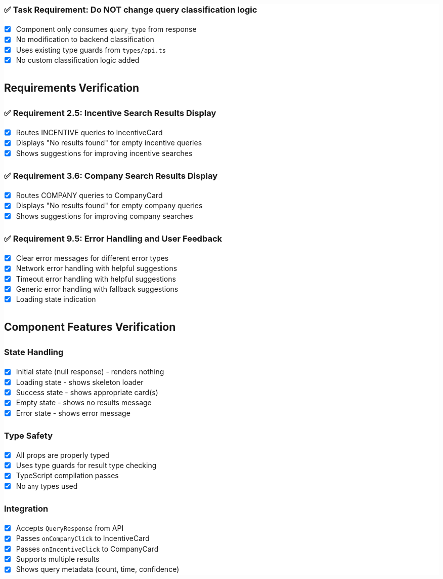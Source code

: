 ### ✅ Task Requirement: Do NOT change query classification logic
- [x] Component only consumes `query_type` from response
- [x] No modification to backend classification
- [x] Uses existing type guards from `types/api.ts`
- [x] No custom classification logic added

## Requirements Verification

### ✅ Requirement 2.5: Incentive Search Results Display
- [x] Routes INCENTIVE queries to IncentiveCard
- [x] Displays "No results found" for empty incentive queries
- [x] Shows suggestions for improving incentive searches

### ✅ Requirement 3.6: Company Search Results Display
- [x] Routes COMPANY queries to CompanyCard
- [x] Displays "No results found" for empty company queries
- [x] Shows suggestions for improving company searches

### ✅ Requirement 9.5: Error Handling and User Feedback
- [x] Clear error messages for different error types
- [x] Network error handling with helpful suggestions
- [x] Timeout error handling with helpful suggestions
- [x] Generic error handling with fallback suggestions
- [x] Loading state indication

## Component Features Verification

### State Handling
- [x] Initial state (null response) - renders nothing
- [x] Loading state - shows skeleton loader
- [x] Success state - shows appropriate card(s)
- [x] Empty state - shows no results message
- [x] Error state - shows error message

### Type Safety
- [x] All props are properly typed
- [x] Uses type guards for result type checking
- [x] TypeScript compilation passes
- [x] No `any` types used

### Integration
- [x] Accepts `QueryResponse` from API
- [x] Passes `onCompanyClick` to IncentiveCard
- [x] Passes `onIncentiveClick` to CompanyCard
- [x] Supports multiple results
- [x] Shows query metadata (count, time, confidence)
